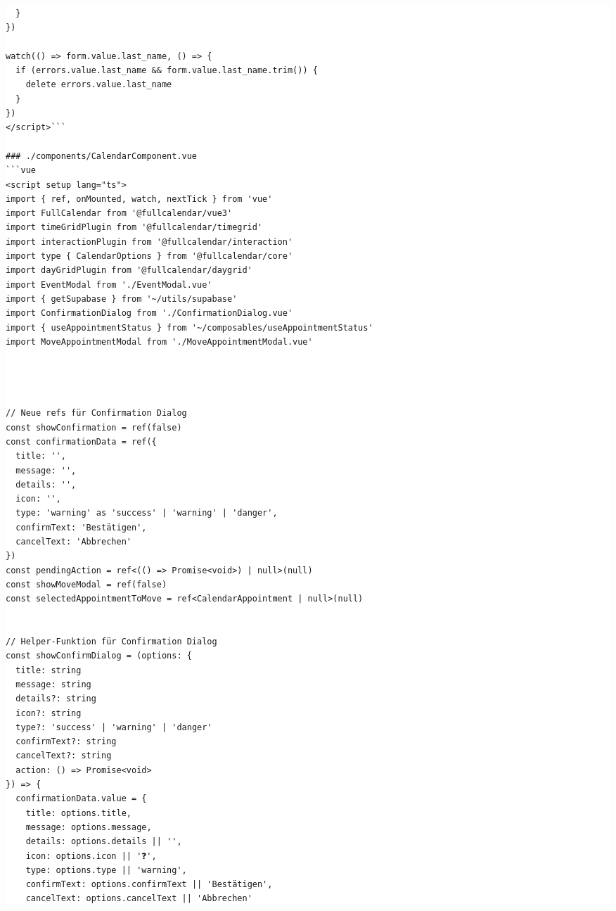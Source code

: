 ```vue
  }
})

watch(() => form.value.last_name, () => {
  if (errors.value.last_name && form.value.last_name.trim()) {
    delete errors.value.last_name
  }
})
</script>```

### ./components/CalendarComponent.vue
```vue
<script setup lang="ts">
import { ref, onMounted, watch, nextTick } from 'vue'
import FullCalendar from '@fullcalendar/vue3'
import timeGridPlugin from '@fullcalendar/timegrid'
import interactionPlugin from '@fullcalendar/interaction'
import type { CalendarOptions } from '@fullcalendar/core'
import dayGridPlugin from '@fullcalendar/daygrid'
import EventModal from './EventModal.vue'
import { getSupabase } from '~/utils/supabase'
import ConfirmationDialog from './ConfirmationDialog.vue'
import { useAppointmentStatus } from '~/composables/useAppointmentStatus'
import MoveAppointmentModal from './MoveAppointmentModal.vue'




// Neue refs für Confirmation Dialog
const showConfirmation = ref(false)
const confirmationData = ref({
  title: '',
  message: '',
  details: '',
  icon: '',
  type: 'warning' as 'success' | 'warning' | 'danger',
  confirmText: 'Bestätigen',
  cancelText: 'Abbrechen'
})
const pendingAction = ref<(() => Promise<void>) | null>(null)
const showMoveModal = ref(false)
const selectedAppointmentToMove = ref<CalendarAppointment | null>(null)


// Helper-Funktion für Confirmation Dialog
const showConfirmDialog = (options: {
  title: string
  message: string
  details?: string
  icon?: string
  type?: 'success' | 'warning' | 'danger'
  confirmText?: string
  cancelText?: string
  action: () => Promise<void>
}) => {
  confirmationData.value = {
    title: options.title,
    message: options.message,
    details: options.details || '',
    icon: options.icon || '❓',
    type: options.type || 'warning',
    confirmText: options.confirmText || 'Bestätigen',
    cancelText: options.cancelText || 'Abbrechen'
```